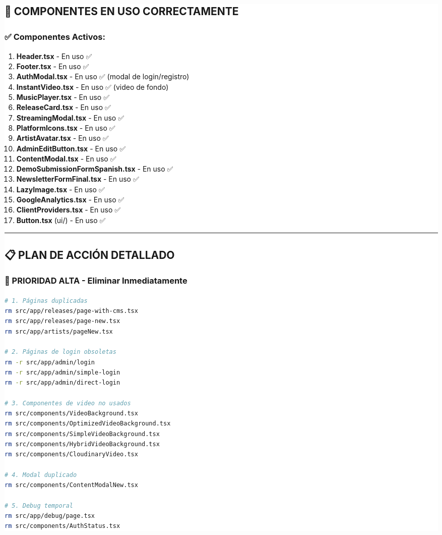
## 🎨 COMPONENTES EN USO CORRECTAMENTE

### ✅ Componentes Activos:
1. **Header.tsx** - En uso ✅
2. **Footer.tsx** - En uso ✅
3. **AuthModal.tsx** - En uso ✅ (modal de login/registro)
4. **InstantVideo.tsx** - En uso ✅ (video de fondo)
5. **MusicPlayer.tsx** - En uso ✅
6. **ReleaseCard.tsx** - En uso ✅
7. **StreamingModal.tsx** - En uso ✅
8. **PlatformIcons.tsx** - En uso ✅
9. **ArtistAvatar.tsx** - En uso ✅
10. **AdminEditButton.tsx** - En uso ✅
11. **ContentModal.tsx** - En uso ✅
12. **DemoSubmissionFormSpanish.tsx** - En uso ✅
13. **NewsletterFormFinal.tsx** - En uso ✅
14. **LazyImage.tsx** - En uso ✅
15. **GoogleAnalytics.tsx** - En uso ✅
16. **ClientProviders.tsx** - En uso ✅
17. **Button.tsx** (ui/) - En uso ✅

---

## 📋 PLAN DE ACCIÓN DETALLADO

### 🔴 PRIORIDAD ALTA - Eliminar Inmediatamente

```bash
# 1. Páginas duplicadas
rm src/app/releases/page-with-cms.tsx
rm src/app/releases/page-new.tsx
rm src/app/artists/pageNew.tsx

# 2. Páginas de login obsoletas
rm -r src/app/admin/login
rm -r src/app/admin/simple-login
rm -r src/app/admin/direct-login

# 3. Componentes de video no usados
rm src/components/VideoBackground.tsx
rm src/components/OptimizedVideoBackground.tsx
rm src/components/SimpleVideoBackground.tsx
rm src/components/HybridVideoBackground.tsx
rm src/components/CloudinaryVideo.tsx

# 4. Modal duplicado
rm src/components/ContentModalNew.tsx

# 5. Debug temporal
rm src/app/debug/page.tsx
rm src/components/AuthStatus.tsx
```
